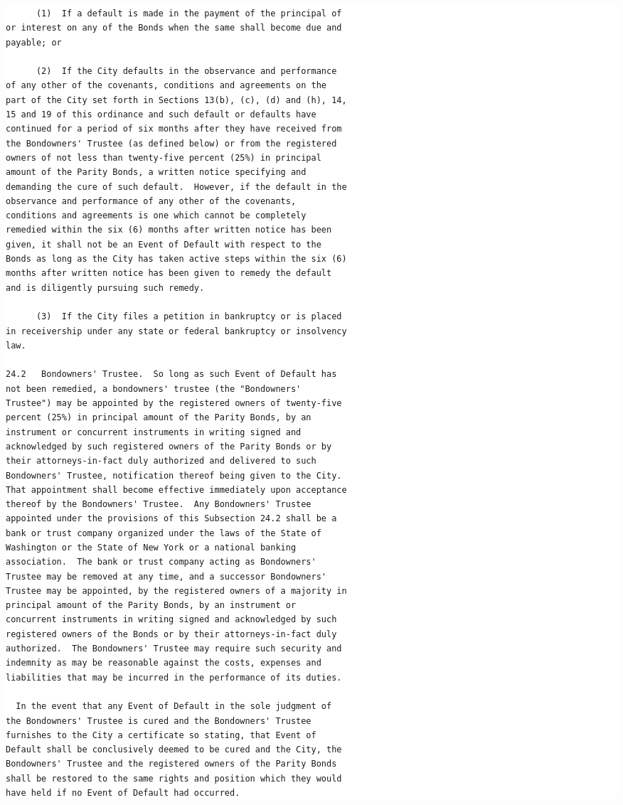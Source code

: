           (1)  If a default is made in the payment of the principal of  
    or interest on any of the Bonds when the same shall become due and  
    payable; or  
  
          (2)  If the City defaults in the observance and performance  
    of any other of the covenants, conditions and agreements on the  
    part of the City set forth in Sections 13(b), (c), (d) and (h), 14,  
    15 and 19 of this ordinance and such default or defaults have  
    continued for a period of six months after they have received from  
    the Bondowners' Trustee (as defined below) or from the registered  
    owners of not less than twenty-five percent (25%) in principal  
    amount of the Parity Bonds, a written notice specifying and  
    demanding the cure of such default.  However, if the default in the  
    observance and performance of any other of the covenants,  
    conditions and agreements is one which cannot be completely  
    remedied within the six (6) months after written notice has been  
    given, it shall not be an Event of Default with respect to the  
    Bonds as long as the City has taken active steps within the six (6)  
    months after written notice has been given to remedy the default  
    and is diligently pursuing such remedy.  
  
          (3)  If the City files a petition in bankruptcy or is placed  
    in receivership under any state or federal bankruptcy or insolvency  
    law.  
  
    24.2   Bondowners' Trustee.  So long as such Event of Default has  
    not been remedied, a bondowners' trustee (the "Bondowners'  
    Trustee") may be appointed by the registered owners of twenty-five  
    percent (25%) in principal amount of the Parity Bonds, by an  
    instrument or concurrent instruments in writing signed and  
    acknowledged by such registered owners of the Parity Bonds or by  
    their attorneys-in-fact duly authorized and delivered to such  
    Bondowners' Trustee, notification thereof being given to the City.  
    That appointment shall become effective immediately upon acceptance  
    thereof by the Bondowners' Trustee.  Any Bondowners' Trustee  
    appointed under the provisions of this Subsection 24.2 shall be a  
    bank or trust company organized under the laws of the State of  
    Washington or the State of New York or a national banking  
    association.  The bank or trust company acting as Bondowners'  
    Trustee may be removed at any time, and a successor Bondowners'  
    Trustee may be appointed, by the registered owners of a majority in  
    principal amount of the Parity Bonds, by an instrument or  
    concurrent instruments in writing signed and acknowledged by such  
    registered owners of the Bonds or by their attorneys-in-fact duly  
    authorized.  The Bondowners' Trustee may require such security and  
    indemnity as may be reasonable against the costs, expenses and  
    liabilities that may be incurred in the performance of its duties.  
  
      In the event that any Event of Default in the sole judgment of  
    the Bondowners' Trustee is cured and the Bondowners' Trustee  
    furnishes to the City a certificate so stating, that Event of  
    Default shall be conclusively deemed to be cured and the City, the  
    Bondowners' Trustee and the registered owners of the Parity Bonds  
    shall be restored to the same rights and position which they would  
    have held if no Event of Default had occurred.  
  